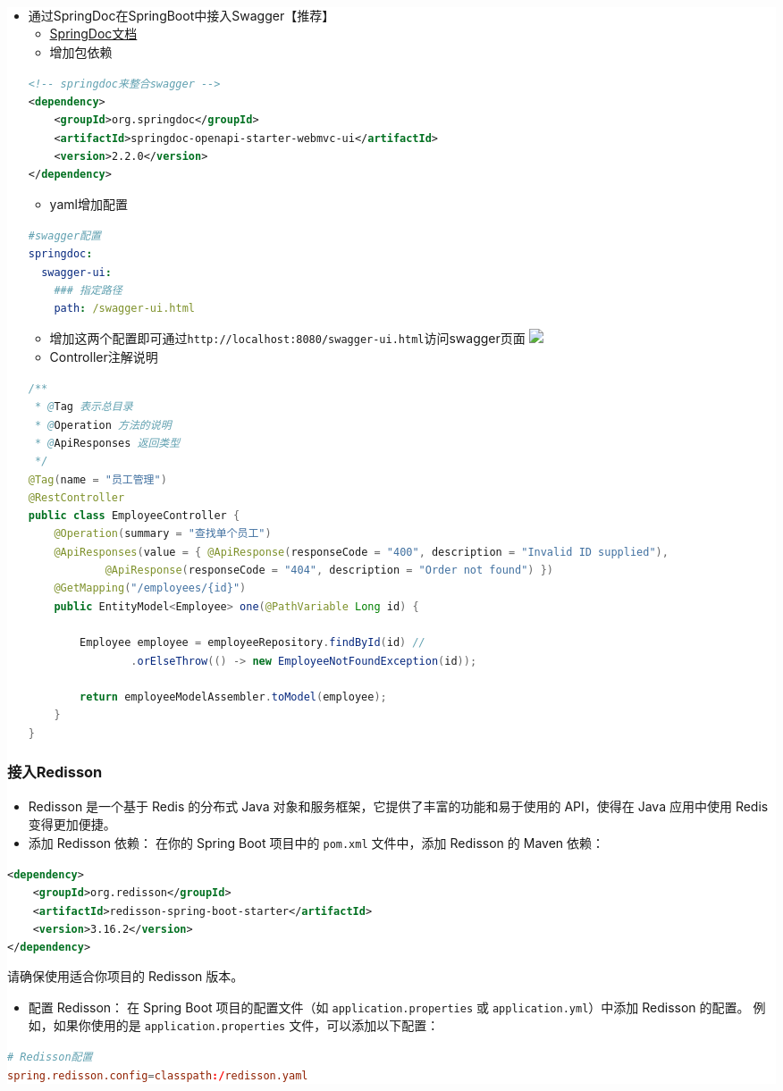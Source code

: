 - 通过SpringDoc在SpringBoot中接入Swagger【推荐】
  - [SpringDoc文档](https://springdoc.org/#Introduction)
  - 增加包依赖
  ```xml
  <!-- springdoc来整合swagger -->
  <dependency>
      <groupId>org.springdoc</groupId>
      <artifactId>springdoc-openapi-starter-webmvc-ui</artifactId>
      <version>2.2.0</version>
  </dependency>
  ```
  - yaml增加配置
  ```yaml
  #swagger配置
  springdoc:
    swagger-ui:
      ### 指定路径
      path: /swagger-ui.html
  ```
  - 增加这两个配置即可通过`http://localhost:8080/swagger-ui.html`访问swagger页面
  ![](swagger1.png)
  - Controller注解说明
  ```java
  /**
   * @Tag 表示总目录
   * @Operation 方法的说明
   * @ApiResponses 返回类型
   */
  @Tag(name = "员工管理")
  @RestController
  public class EmployeeController {
      @Operation(summary = "查找单个员工")
      @ApiResponses(value = { @ApiResponse(responseCode = "400", description = "Invalid ID supplied"),
              @ApiResponse(responseCode = "404", description = "Order not found") })
      @GetMapping("/employees/{id}")
      public EntityModel<Employee> one(@PathVariable Long id) {

          Employee employee = employeeRepository.findById(id) //
                  .orElseThrow(() -> new EmployeeNotFoundException(id));

          return employeeModelAssembler.toModel(employee);
      }
  }
  ```

### 接入Redisson

- Redisson 是一个基于 Redis 的分布式 Java 对象和服务框架，它提供了丰富的功能和易于使用的 API，使得在 Java 应用中使用 Redis 变得更加便捷。
- 添加 Redisson 依赖：
在你的 Spring Boot 项目中的 `pom.xml` 文件中，添加 Redisson 的 Maven 依赖：
```xml
<dependency>
    <groupId>org.redisson</groupId>
    <artifactId>redisson-spring-boot-starter</artifactId>
    <version>3.16.2</version>
</dependency>
```
请确保使用适合你项目的 Redisson 版本。
- 配置 Redisson：
在 Spring Boot 项目的配置文件（如 `application.properties` 或 `application.yml`）中添加 Redisson 的配置。
例如，如果你使用的是 `application.properties` 文件，可以添加以下配置：
```conf
# Redisson配置
spring.redisson.config=classpath:/redisson.yaml
```